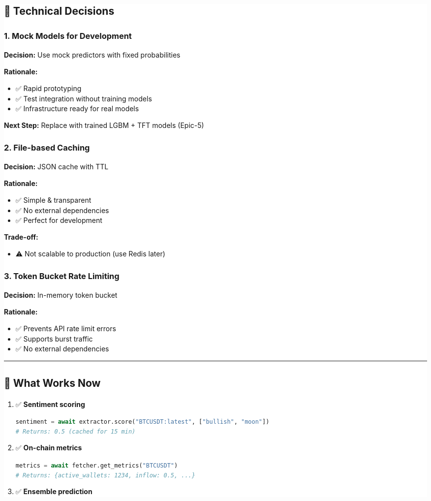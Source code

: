 
## 🔧 Technical Decisions

### 1. Mock Models for Development

**Decision:** Use mock predictors with fixed probabilities

**Rationale:**

- ✅ Rapid prototyping
- ✅ Test integration without training models
- ✅ Infrastructure ready for real models

**Next Step:** Replace with trained LGBM + TFT models (Epic-5)

### 2. File-based Caching

**Decision:** JSON cache with TTL

**Rationale:**

- ✅ Simple & transparent
- ✅ No external dependencies
- ✅ Perfect for development

**Trade-off:**

- ⚠️ Not scalable to production (use Redis later)

### 3. Token Bucket Rate Limiting

**Decision:** In-memory token bucket

**Rationale:**

- ✅ Prevents API rate limit errors
- ✅ Supports burst traffic
- ✅ No external dependencies

---

## 🚀 What Works Now

1. ✅ **Sentiment scoring**

   ```python
   sentiment = await extractor.score("BTCUSDT:latest", ["bullish", "moon"])
   # Returns: 0.5 (cached for 15 min)
   ```

2. ✅ **On-chain metrics**

   ```python
   metrics = await fetcher.get_metrics("BTCUSDT")
   # Returns: {active_wallets: 1234, inflow: 0.5, ...}
   ```

3. ✅ **Ensemble prediction**
